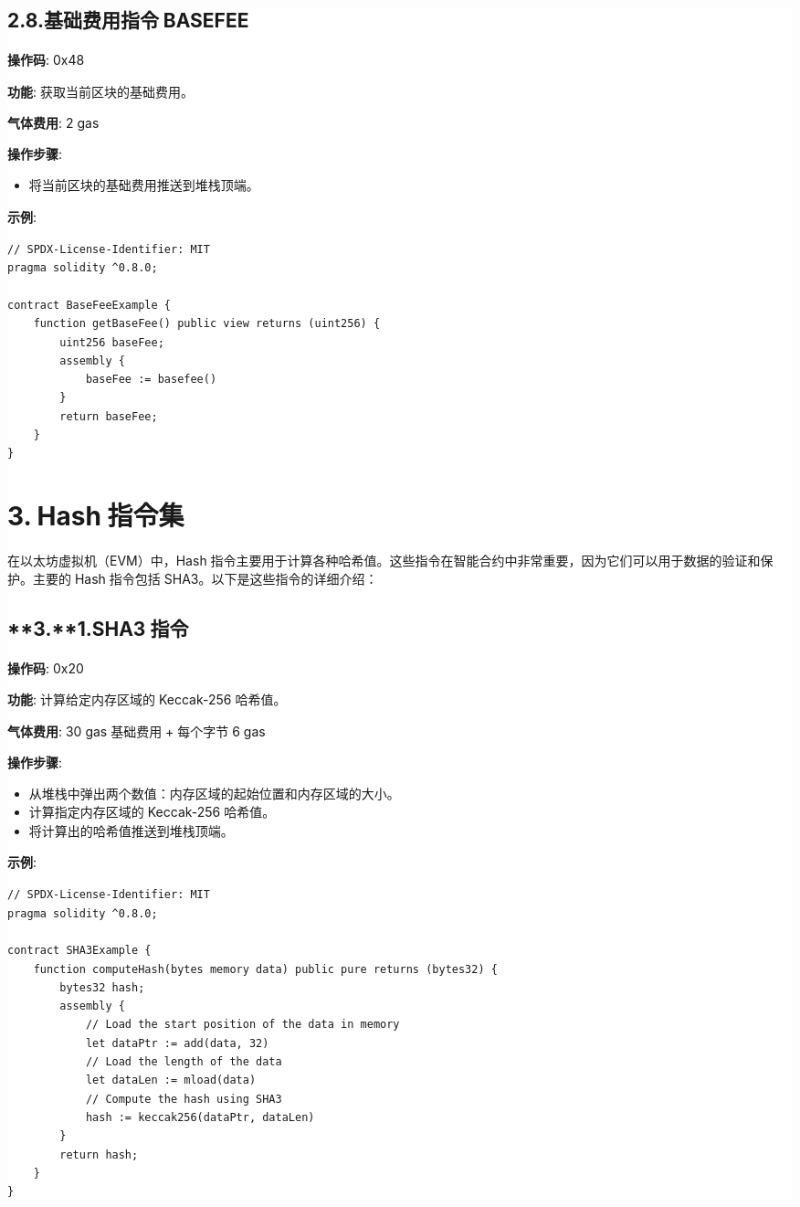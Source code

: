 ## **2.8**.基础费用指令 BASEFEE

**操作码**: 0x48

**功能**: 获取当前区块的基础费用。

**气体费用**: 2 gas

**操作步骤**:

- 将当前区块的基础费用推送到堆栈顶端。

**示例**:

```solidity
// SPDX-License-Identifier: MIT
pragma solidity ^0.8.0;

contract BaseFeeExample {
    function getBaseFee() public view returns (uint256) {
        uint256 baseFee;
        assembly {
            baseFee := basefee()
        }
        return baseFee;
    }
}
```

# 3. Hash 指令集

在以太坊虚拟机（EVM）中，Hash 指令主要用于计算各种哈希值。这些指令在智能合约中非常重要，因为它们可以用于数据的验证和保护。主要的 Hash 指令包括 SHA3。以下是这些指令的详细介绍：

## **3.**1.SHA3 指令

**操作码**: 0x20

**功能**: 计算给定内存区域的 Keccak-256 哈希值。

**气体费用**: 30 gas 基础费用 + 每个字节 6 gas

**操作步骤**:

- 从堆栈中弹出两个数值：内存区域的起始位置和内存区域的大小。
- 计算指定内存区域的 Keccak-256 哈希值。
- 将计算出的哈希值推送到堆栈顶端。

**示例**:

```solidity
// SPDX-License-Identifier: MIT
pragma solidity ^0.8.0;

contract SHA3Example {
    function computeHash(bytes memory data) public pure returns (bytes32) {
        bytes32 hash;
        assembly {
            // Load the start position of the data in memory
            let dataPtr := add(data, 32)
            // Load the length of the data
            let dataLen := mload(data)
            // Compute the hash using SHA3
            hash := keccak256(dataPtr, dataLen)
        }
        return hash;
    }
}
```
